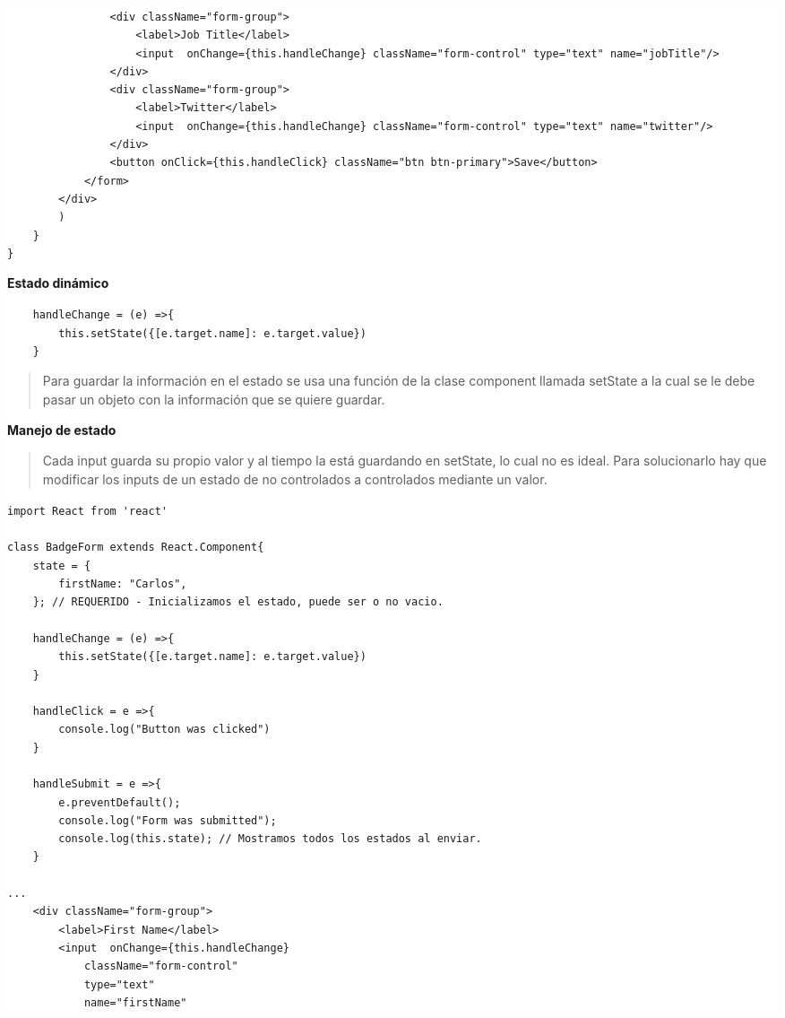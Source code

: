 ```react
                <div className="form-group">
                    <label>Job Title</label>
                    <input  onChange={this.handleChange} className="form-control" type="text" name="jobTitle"/>
                </div>
                <div className="form-group">
                    <label>Twitter</label>
                    <input  onChange={this.handleChange} className="form-control" type="text" name="twitter"/>
                </div>
                <button onClick={this.handleClick} className="btn btn-primary">Save</button>
            </form>
        </div>
    	)
	}
}
```



**Estado dinámico**

```react
    handleChange = (e) =>{
        this.setState({[e.target.name]: e.target.value})
    }
```

> Para guardar la información en el estado se usa una función de la clase component llamada setState a la cual se le debe pasar un objeto con la información que se quiere guardar.



**Manejo de estado**

> Cada input guarda su propio valor y al tiempo la está guardando en setState, lo cual no es ideal. Para solucionarlo hay que modificar los inputs de un estado de no controlados a controlados mediante un valor.

```react
import React from 'react'

class BadgeForm extends React.Component{
    state = {
        firstName: "Carlos",
    }; // REQUERIDO - Inicializamos el estado, puede ser o no vacio.

    handleChange = (e) =>{
        this.setState({[e.target.name]: e.target.value})
    }

    handleClick = e =>{
        console.log("Button was clicked")
    }

    handleSubmit = e =>{
        e.preventDefault();
        console.log("Form was submitted");
        console.log(this.state); // Mostramos todos los estados al enviar.
    }

...
	<div className="form-group">
        <label>First Name</label>
        <input  onChange={this.handleChange} 
            className="form-control" 
            type="text" 
            name="firstName"
```